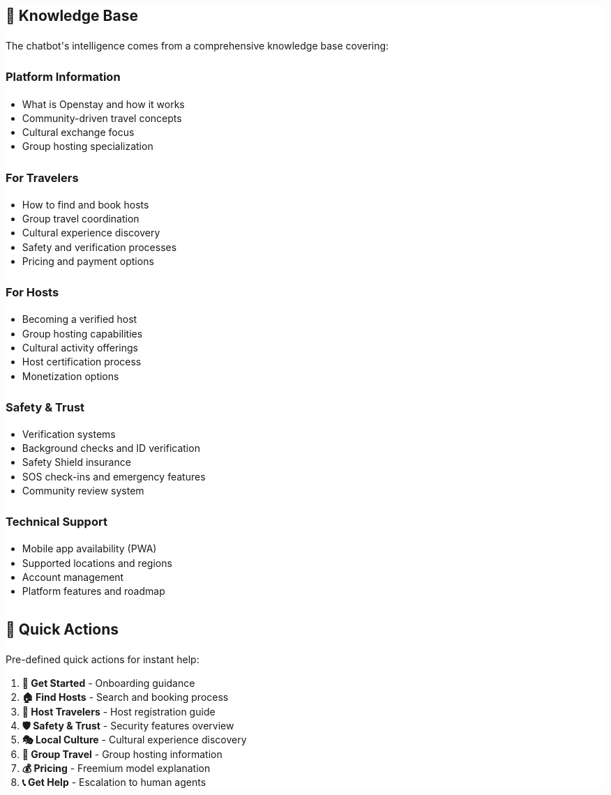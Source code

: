 ## 📖 Knowledge Base

The chatbot's intelligence comes from a comprehensive knowledge base covering:

### Platform Information
- What is Openstay and how it works
- Community-driven travel concepts
- Cultural exchange focus
- Group hosting specialization

### For Travelers
- How to find and book hosts
- Group travel coordination
- Cultural experience discovery
- Safety and verification processes
- Pricing and payment options

### For Hosts
- Becoming a verified host
- Group hosting capabilities
- Cultural activity offerings
- Host certification process
- Monetization options

### Safety & Trust
- Verification systems
- Background checks and ID verification
- Safety Shield insurance
- SOS check-ins and emergency features
- Community review system

### Technical Support
- Mobile app availability (PWA)
- Supported locations and regions
- Account management
- Platform features and roadmap

## 🎯 Quick Actions

Pre-defined quick actions for instant help:

1. **🚀 Get Started** - Onboarding guidance
2. **🏠 Find Hosts** - Search and booking process
3. **🌟 Host Travelers** - Host registration guide
4. **🛡️ Safety & Trust** - Security features overview
5. **🎭 Local Culture** - Cultural experience discovery
6. **👥 Group Travel** - Group hosting information
7. **💰 Pricing** - Freemium model explanation
8. **📞 Get Help** - Escalation to human agents
